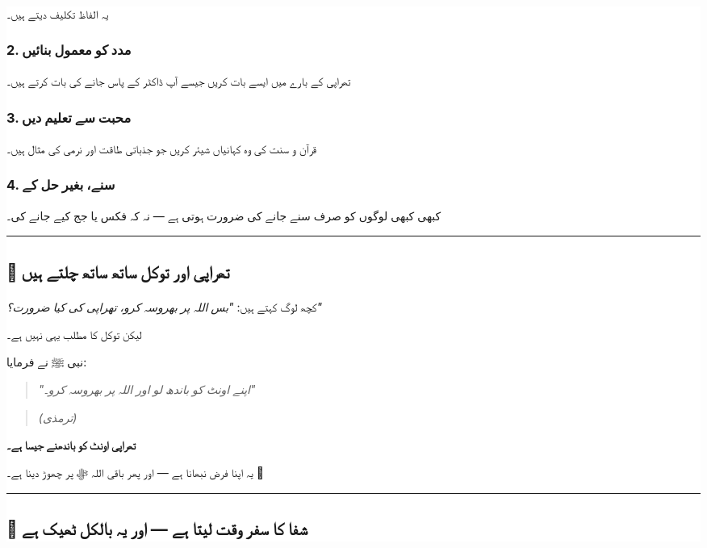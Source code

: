 یہ الفاظ تکلیف دیتے ہیں۔  

### **2. مدد کو معمول بنائیں**  

تھراپی کے بارے میں ایسے بات کریں جیسے آپ ڈاکٹر کے پاس جانے کی بات کرتے ہیں۔  

### **3. محبت سے تعلیم دیں**  

قرآن و سنت کی وہ کہانیاں شیئر کریں جو جذباتی طاقت اور نرمی کی مثال ہیں۔  

### **4. سنے، بغیر حل کے**  

کبھی کبھی لوگوں کو صرف سنے جانے کی ضرورت ہوتی ہے — نہ کہ فکس یا جج کیے جانے کی۔  

---

## **🌿 تھراپی اور توکل ساتھ ساتھ چلتے ہیں**

کچھ لوگ کہتے ہیں: *"بس اللہ پر بھروسہ کرو، تھراپی کی کیا ضرورت؟"*  

لیکن توکل کا مطلب یہی نہیں ہے۔  

نبی ﷺ نے فرمایا:  

> *"اپنے اونٹ کو باندھ لو اور اللہ پر بھروسہ کرو۔"*  

> *(ترمذی)*  

**تھراپی اونٹ کو باندھنے جیسا ہے۔**  

یہ اپنا فرض نبھانا ہے — اور پھر باقی اللہ ﷻ پر چھوڑ دینا ہے۔ 🐪  

---

## **🌈 شفا کا سفر وقت لیتا ہے — اور یہ بالکل ٹھیک ہے**
